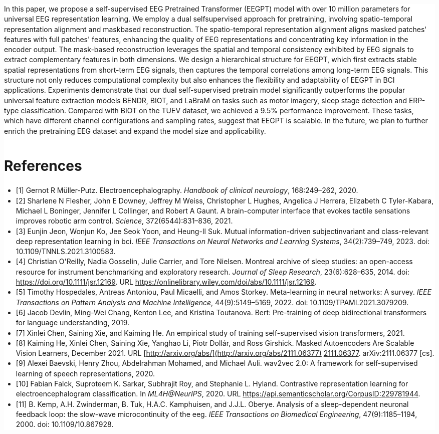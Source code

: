 In this paper, we propose a self-supervised EEG Pretrained Transformer (EEGPT) model with over 10 million parameters for universal EEG representation learning. We employ a dual selfsupervised approach for pretraining, involving spatio-temporal representation alignment and maskbased reconstruction. The spatio-temporal representation alignment aligns masked patches' features with full patches' features, enhancing the quality of EEG representations and concentrating key information in the encoder output. The mask-based reconstruction leverages the spatial and temporal consistency exhibited by EEG signals to extract complementary features in both dimensions. We design a hierarchical structure for EEGPT, which first extracts stable spatial representations from short-term EEG signals, then captures the temporal correlations among long-term EEG signals. This structure not only reduces computational complexity but also enhances the flexibility and adaptability of EEGPT in BCI applications. Experiments demonstrate that our dual self-supervised pretrain model significantly outperforms the popular universal feature extraction models BENDR, BIOT, and LaBraM on tasks such as motor imagery, sleep stage detection and ERP-type classification. Compared with BIOT on the TUEV dataset, we achieved a 9.5% performance improvement. These tasks, which have different channel configurations and sampling rates, suggest that EEGPT is scalable. In the future, we plan to further enrich the pretraining EEG dataset and expand the model size and applicability.

# References

- <span id="page-9-0"></span>[1] Gernot R Müller-Putz. Electroencephalography. *Handbook of clinical neurology*, 168:249–262, 2020.
- <span id="page-9-1"></span>[2] Sharlene N Flesher, John E Downey, Jeffrey M Weiss, Christopher L Hughes, Angelica J Herrera, Elizabeth C Tyler-Kabara, Michael L Boninger, Jennifer L Collinger, and Robert A Gaunt. A brain-computer interface that evokes tactile sensations improves robotic arm control. *Science*, 372(6544):831–836, 2021.
- <span id="page-9-2"></span>[3] Eunjin Jeon, Wonjun Ko, Jee Seok Yoon, and Heung-Il Suk. Mutual information-driven subjectinvariant and class-relevant deep representation learning in bci. *IEEE Transactions on Neural Networks and Learning Systems*, 34(2):739–749, 2023. doi: 10.1109/TNNLS.2021.3100583.
- <span id="page-9-3"></span>[4] Christian O'Reilly, Nadia Gosselin, Julie Carrier, and Tore Nielsen. Montreal archive of sleep studies: an open-access resource for instrument benchmarking and exploratory research. *Journal of Sleep Research*, 23(6):628–635, 2014. doi: https://doi.org/10.1111/jsr.12169. URL <https://onlinelibrary.wiley.com/doi/abs/10.1111/jsr.12169>.
- <span id="page-9-4"></span>[5] Timothy Hospedales, Antreas Antoniou, Paul Micaelli, and Amos Storkey. Meta-learning in neural networks: A survey. *IEEE Transactions on Pattern Analysis and Machine Intelligence*, 44(9):5149–5169, 2022. doi: 10.1109/TPAMI.2021.3079209.
- <span id="page-9-5"></span>[6] Jacob Devlin, Ming-Wei Chang, Kenton Lee, and Kristina Toutanova. Bert: Pre-training of deep bidirectional transformers for language understanding, 2019.
- <span id="page-9-6"></span>[7] Xinlei Chen, Saining Xie, and Kaiming He. An empirical study of training self-supervised vision transformers, 2021.
- <span id="page-9-7"></span>[8] Kaiming He, Xinlei Chen, Saining Xie, Yanghao Li, Piotr Dollár, and Ross Girshick. Masked Autoencoders Are Scalable Vision Learners, December 2021. URL [http://arxiv.org/abs/](http://arxiv.org/abs/2111.06377) [2111.06377](http://arxiv.org/abs/2111.06377). arXiv:2111.06377 [cs].
- <span id="page-9-8"></span>[9] Alexei Baevski, Henry Zhou, Abdelrahman Mohamed, and Michael Auli. wav2vec 2.0: A framework for self-supervised learning of speech representations, 2020.
- <span id="page-9-9"></span>[10] Fabian Falck, Suproteem K. Sarkar, Subhrajit Roy, and Stephanie L. Hyland. Contrastive representation learning for electroencephalogram classification. In *ML4H@NeurIPS*, 2020. URL <https://api.semanticscholar.org/CorpusID:229781944>.
- <span id="page-9-10"></span>[11] B. Kemp, A.H. Zwinderman, B. Tuk, H.A.C. Kamphuisen, and J.J.L. Oberye. Analysis of a sleep-dependent neuronal feedback loop: the slow-wave microcontinuity of the eeg. *IEEE Transactions on Biomedical Engineering*, 47(9):1185–1194, 2000. doi: 10.1109/10.867928.
